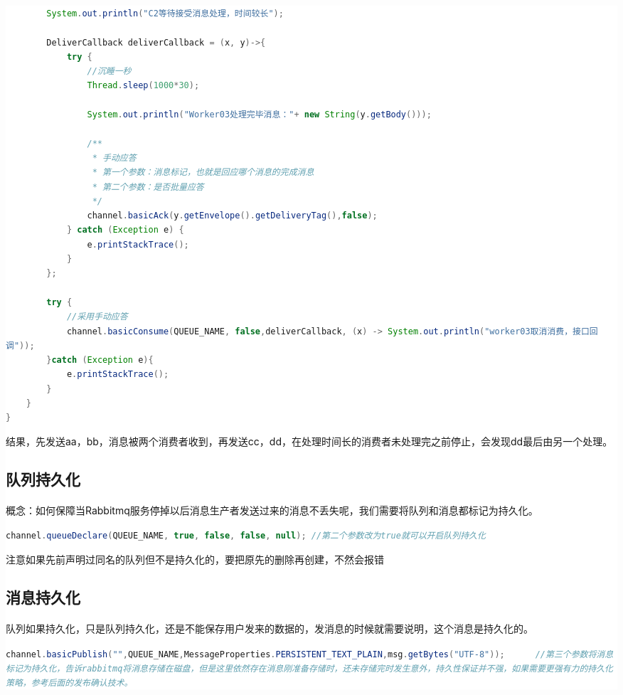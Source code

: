 ```java
        System.out.println("C2等待接受消息处理，时间较长");

        DeliverCallback deliverCallback = (x, y)->{
            try {
                //沉睡一秒
                Thread.sleep(1000*30);

                System.out.println("Worker03处理完毕消息："+ new String(y.getBody()));

                /**
                 * 手动应答
                 * 第一个参数：消息标记，也就是回应哪个消息的完成消息
                 * 第二个参数：是否批量应答
                 */
                channel.basicAck(y.getEnvelope().getDeliveryTag(),false);
            } catch (Exception e) {
                e.printStackTrace();
            }
        };

        try {
            //采用手动应答
            channel.basicConsume(QUEUE_NAME, false,deliverCallback, (x) -> System.out.println("worker03取消消费，接口回调"));
        }catch (Exception e){
            e.printStackTrace();
        }
    }
}

```

结果，先发送aa，bb，消息被两个消费者收到，再发送cc，dd，在处理时间长的消费者未处理完之前停止，会发现dd最后由另一个处理。

## 队列持久化

概念：如何保障当Rabbitmq服务停掉以后消息生产者发送过来的消息不丢失呢，我们需要将队列和消息都标记为持久化。

```java
channel.queueDeclare(QUEUE_NAME, true, false, false, null);	//第二个参数改为true就可以开启队列持久化
```

注意如果先前声明过同名的队列但不是持久化的，要把原先的删除再创建，不然会报错

## 消息持久化

队列如果持久化，只是队列持久化，还是不能保存用户发来的数据的，发消息的时候就需要说明，这个消息是持久化的。

```java
channel.basicPublish("",QUEUE_NAME,MessageProperties.PERSISTENT_TEXT_PLAIN,msg.getBytes("UTF-8"));		//第三个参数将消息标记为持久化，告诉rabbitmq将消息存储在磁盘，但是这里依然存在消息刚准备存储时，还未存储完时发生意外，持久性保证并不强，如果需要更强有力的持久化策略，参考后面的发布确认技术。
```
